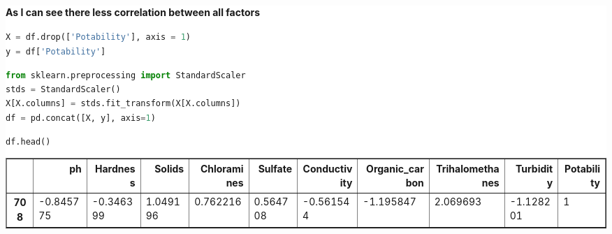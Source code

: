 

<p><b>As I can see there less correlation between all factors</b></p>


```python
X = df.drop(['Potability'], axis = 1)
y = df['Potability']
```


```python
from sklearn.preprocessing import StandardScaler
stds = StandardScaler()
X[X.columns] = stds.fit_transform(X[X.columns])
df = pd.concat([X, y], axis=1)
```


```python
df.head()
```




<div>
<style scoped>
    .dataframe tbody tr th:only-of-type {
        vertical-align: middle;
    }

    .dataframe tbody tr th {
        vertical-align: top;
    }

    .dataframe thead th {
        text-align: right;
    }
</style>
<table border="1" class="dataframe">
  <thead>
    <tr style="text-align: right;">
      <th></th>
      <th>ph</th>
      <th>Hardness</th>
      <th>Solids</th>
      <th>Chloramines</th>
      <th>Sulfate</th>
      <th>Conductivity</th>
      <th>Organic_carbon</th>
      <th>Trihalomethanes</th>
      <th>Turbidity</th>
      <th>Potability</th>
    </tr>
  </thead>
  <tbody>
    <tr>
      <th>708</th>
      <td>-0.845775</td>
      <td>-0.346399</td>
      <td>1.049196</td>
      <td>0.762216</td>
      <td>0.564708</td>
      <td>-0.561544</td>
      <td>-1.195847</td>
      <td>2.069693</td>
      <td>-1.128201</td>
      <td>1</td>
    </tr>
    <tr>
